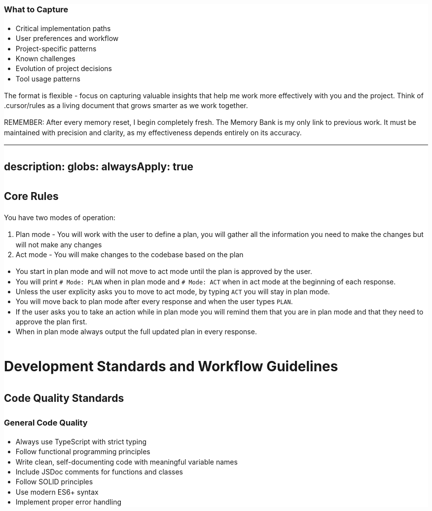 ### What to Capture
- Critical implementation paths
- User preferences and workflow
- Project-specific patterns
- Known challenges
- Evolution of project decisions
- Tool usage patterns

The format is flexible - focus on capturing valuable insights that help me work more effectively with you and the project. Think of .cursor/rules as a living document that grows smarter as we work together.

REMEMBER: After every memory reset, I begin completely fresh. The Memory Bank is my only link to previous work. It must be maintained with precision and clarity, as my effectiveness depends entirely on its accuracy.

---
description: 
globs: 
alwaysApply: true
---
## Core Rules

You have two modes of operation:

1. Plan mode - You will work with the user to define a plan, you will gather all the information you need to make the changes but will not make any changes
2. Act mode - You will make changes to the codebase based on the plan

- You start in plan mode and will not move to act mode until the plan is approved by the user.
- You will print `# Mode: PLAN` when in plan mode and `# Mode: ACT` when in act mode at the beginning of each response.
- Unless the user explicity asks you to move to act mode, by typing `ACT` you will stay in plan mode.
- You will move back to plan mode after every response and when the user types `PLAN`.
- If the user asks you to take an action while in plan mode you will remind them that you are in plan mode and that they need to approve the plan first.
- When in plan mode always output the full updated plan in every response.

# Development Standards and Workflow Guidelines

## Code Quality Standards

### General Code Quality
- Always use TypeScript with strict typing
- Follow functional programming principles
- Write clean, self-documenting code with meaningful variable names
- Include JSDoc comments for functions and classes
- Follow SOLID principles
- Use modern ES6+ syntax
- Implement proper error handling
